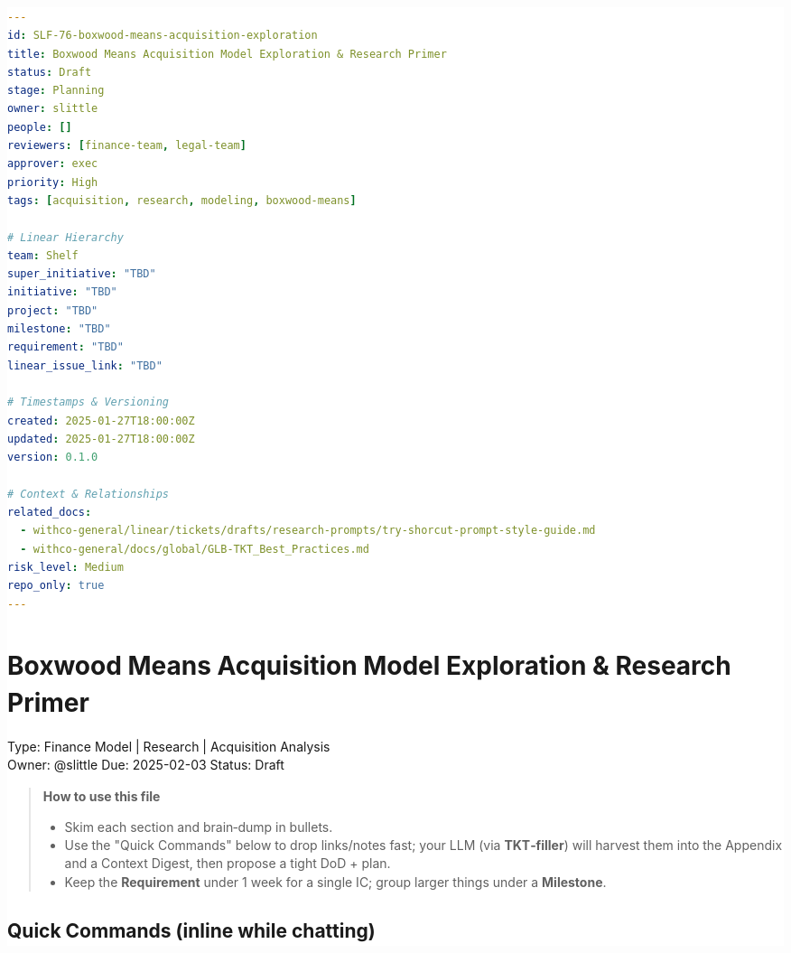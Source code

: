```yaml
---
id: SLF-76-boxwood-means-acquisition-exploration
title: Boxwood Means Acquisition Model Exploration & Research Primer
status: Draft
stage: Planning
owner: slittle
people: []
reviewers: [finance-team, legal-team]
approver: exec
priority: High
tags: [acquisition, research, modeling, boxwood-means]

# Linear Hierarchy
team: Shelf
super_initiative: "TBD"
initiative: "TBD"
project: "TBD"
milestone: "TBD"
requirement: "TBD"
linear_issue_link: "TBD"

# Timestamps & Versioning
created: 2025-01-27T18:00:00Z
updated: 2025-01-27T18:00:00Z
version: 0.1.0

# Context & Relationships
related_docs:
  - withco-general/linear/tickets/drafts/research-prompts/try-shorcut-prompt-style-guide.md
  - withco-general/docs/global/GLB-TKT_Best_Practices.md
risk_level: Medium
repo_only: true
---
```


# Boxwood Means Acquisition Model Exploration & Research Primer

Type: Finance Model | Research | Acquisition Analysis  
Owner: @slittle Due: 2025-02-03 Status: Draft

> **How to use this file**
>
> - Skim each section and brain‑dump in bullets.
> - Use the "Quick Commands" below to drop links/notes fast; your LLM (via **TKT‑filler**) will harvest them into the Appendix and a Context Digest, then propose a tight DoD + plan.
> - Keep the **Requirement** under 1 week for a single IC; group larger things under a **Milestone**.

## Quick Commands (inline while chatting)
